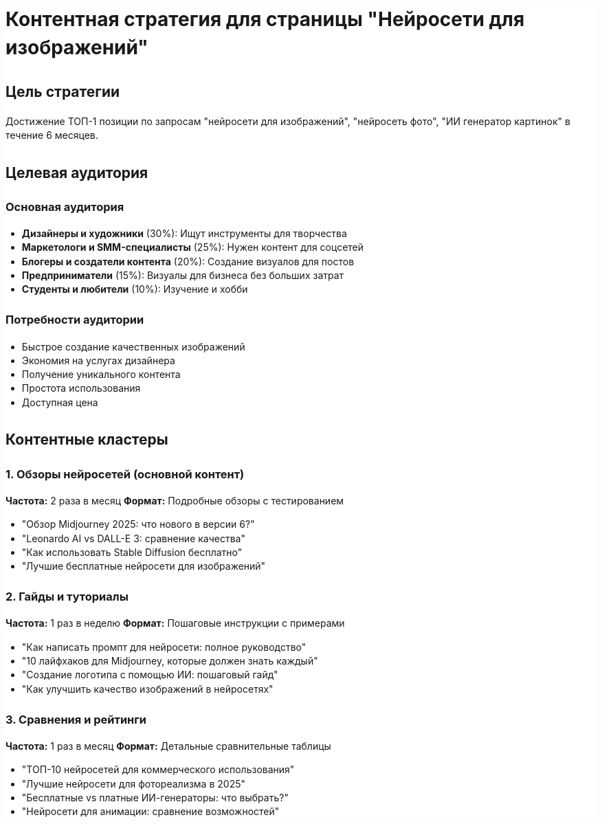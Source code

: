 # Контентная стратегия для страницы "Нейросети для изображений"

## Цель стратегии
Достижение ТОП-1 позиции по запросам "нейросети для изображений", "нейросеть фото", "ИИ генератор картинок" в течение 6 месяцев.

## Целевая аудитория

### Основная аудитория
- **Дизайнеры и художники** (30%): Ищут инструменты для творчества
- **Маркетологи и SMM-специалисты** (25%): Нужен контент для соцсетей
- **Блогеры и создатели контента** (20%): Создание визуалов для постов
- **Предприниматели** (15%): Визуалы для бизнеса без больших затрат
- **Студенты и любители** (10%): Изучение и хобби

### Потребности аудитории
- Быстрое создание качественных изображений
- Экономия на услугах дизайнера
- Получение уникального контента
- Простота использования
- Доступная цена

## Контентные кластеры

### 1. Обзоры нейросетей (основной контент)
**Частота:** 2 раза в месяц
**Формат:** Подробные обзоры с тестированием

- "Обзор Midjourney 2025: что нового в версии 6?"
- "Leonardo AI vs DALL-E 3: сравнение качества"
- "Как использовать Stable Diffusion бесплатно"
- "Лучшие бесплатные нейросети для изображений"

### 2. Гайды и туториалы
**Частота:** 1 раз в неделю
**Формат:** Пошаговые инструкции с примерами

- "Как написать промпт для нейросети: полное руководство"
- "10 лайфхаков для Midjourney, которые должен знать каждый"
- "Создание логотипа с помощью ИИ: пошаговый гайд"
- "Как улучшить качество изображений в нейросетях"

### 3. Сравнения и рейтинги
**Частота:** 1 раз в месяц
**Формат:** Детальные сравнительные таблицы

- "ТОП-10 нейросетей для коммерческого использования"
- "Лучшие нейросети для фотореализма в 2025"
- "Бесплатные vs платные ИИ-генераторы: что выбрать?"
- "Нейросети для анимации: сравнение возможностей"
